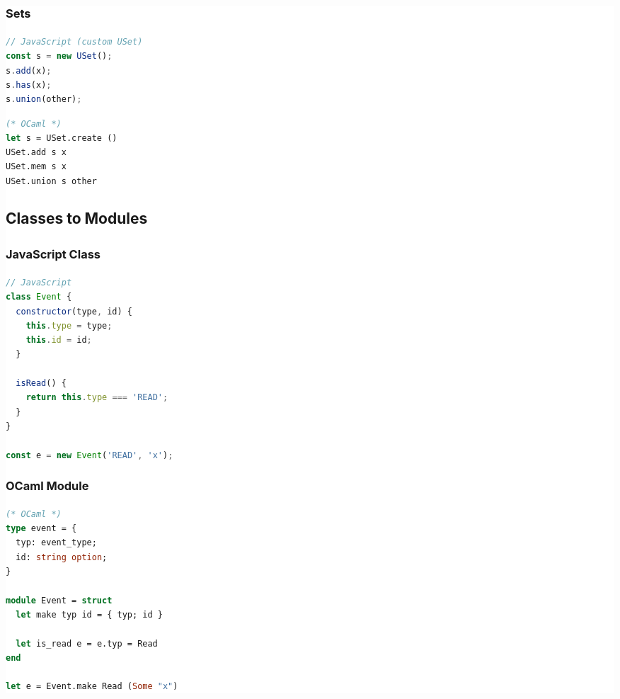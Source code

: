 ### Sets

```javascript
// JavaScript (custom USet)
const s = new USet();
s.add(x);
s.has(x);
s.union(other);
```

```ocaml
(* OCaml *)
let s = USet.create ()
USet.add s x
USet.mem s x
USet.union s other
```

## Classes to Modules

### JavaScript Class

```javascript
// JavaScript
class Event {
  constructor(type, id) {
    this.type = type;
    this.id = id;
  }
  
  isRead() {
    return this.type === 'READ';
  }
}

const e = new Event('READ', 'x');
```

### OCaml Module

```ocaml
(* OCaml *)
type event = {
  typ: event_type;
  id: string option;
}

module Event = struct
  let make typ id = { typ; id }
  
  let is_read e = e.typ = Read
end

let e = Event.make Read (Some "x")
```
